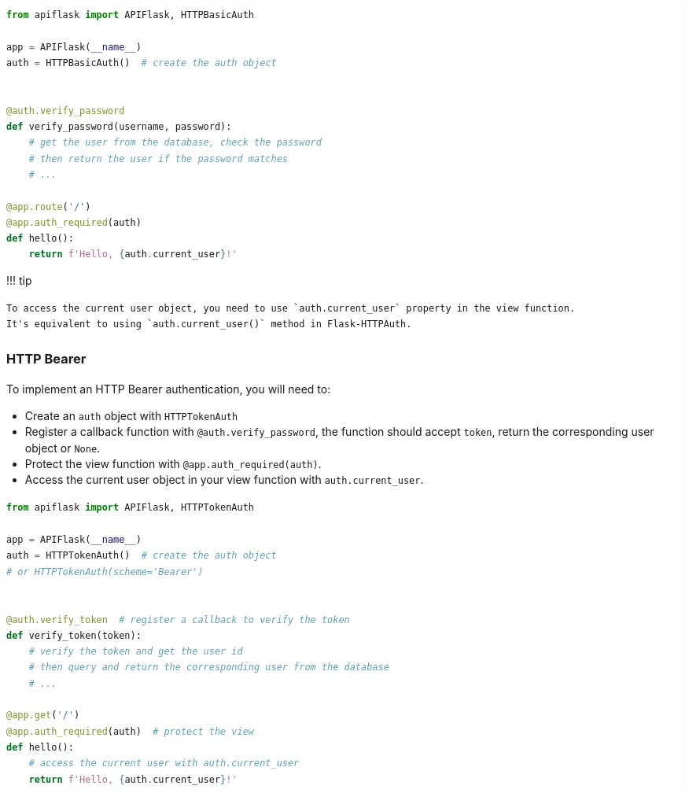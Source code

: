 ```python
from apiflask import APIFlask, HTTPBasicAuth

app = APIFlask(__name__)
auth = HTTPBasicAuth()  # create the auth object


@auth.verify_password
def verify_password(username, password):
    # get the user from the database, check the password
    # then return the user if the password matches
    # ...

@app.route('/')
@app.auth_required(auth)
def hello():
    return f'Hello, {auth.current_user}!'
```

!!! tip

    To access the current user object, you need to use `auth.current_user` property in the view function.
    It's equivalent to using `auth.current_user()` method in Flask-HTTPAuth.


### HTTP Bearer

To implement an HTTP Bearer authentication, you will need to:

- Create an `auth` object with `HTTPTokenAuth`
- Register a callback function with `@auth.verify_password`, the function
  should accept `token`, return the corresponding user object or `None`.
- Protect the view function with `@app.auth_required(auth)`.
- Access the current user object in your view function with `auth.current_user`.

```python
from apiflask import APIFlask, HTTPTokenAuth

app = APIFlask(__name__)
auth = HTTPTokenAuth()  # create the auth object
# or HTTPTokenAuth(scheme='Bearer')


@auth.verify_token  # register a callback to verify the token
def verify_token(token):
    # verify the token and get the user id
    # then query and return the corresponding user from the database
    # ...

@app.get('/')
@app.auth_required(auth)  # protect the view
def hello():
    # access the current user with auth.current_user
    return f'Hello, {auth.current_user}!'
```
